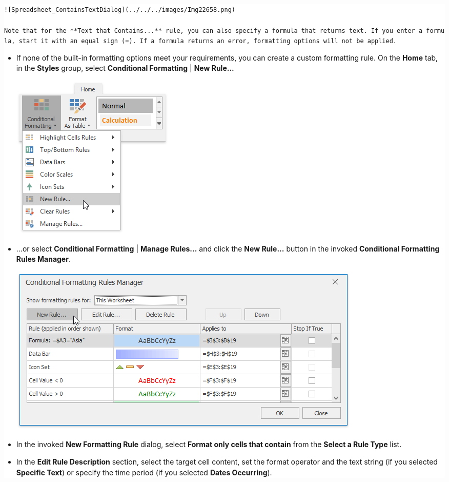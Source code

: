 	![Spreadsheet_ContainsTextDialog](../../../images/Img22658.png)
	
	Note that for the **Text that Contains...** rule, you can also specify a formula that returns text. If you enter a formula, start it with an equal sign (=). If a formula returns an error, formatting options will not be applied.
* If none of the built-in formatting options meet your requirements, you can create a custom formatting rule. On the **Home** tab, in the **Styles** group, select **Conditional Formatting** | **New Rule...**
	
	![Spreadsheet_ConditionalFormatting_New Rule](../../../images/Img128788.png)
* ...or select **Conditional Formatting** | **Manage Rules...** and click the **New Rule...** button in the invoked **Conditional Formatting Rules Manager**.
	
	![Spreadsheet_ConditionalFormatting_NewRule_RuleManager](../../../images/Img128789.png)
* In the invoked **New Formatting Rule** dialog, select **Format only cells that contain** from the **Select a Rule Type** list.
* In the **Edit Rule Description** section, select the target cell content, set the format operator and the text string (if you selected **Specific Text**) or specify the time period (if you selected **Dates Occurring**).
	